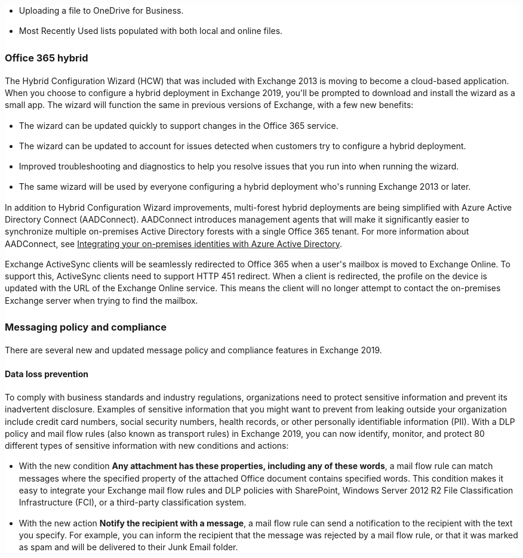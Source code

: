 - Uploading a file to OneDrive for Business.

- Most Recently Used lists populated with both local and online files.

### Office 365 hybrid

The Hybrid Configuration Wizard (HCW) that was included with Exchange 2013 is moving to become a cloud-based application. When you choose to configure a hybrid deployment in Exchange 2019, you'll be prompted to download and install the wizard as a small app. The wizard will function the same in previous versions of Exchange, with a few new benefits:

- The wizard can be updated quickly to support changes in the Office 365 service.

- The wizard can be updated to account for issues detected when customers try to configure a hybrid deployment.

- Improved troubleshooting and diagnostics to help you resolve issues that you run into when running the wizard.

- The same wizard will be used by everyone configuring a hybrid deployment who's running Exchange 2013 or later.

In addition to Hybrid Configuration Wizard improvements, multi-forest hybrid deployments are being simplified with Azure Active Directory Connect (AADConnect). AADConnect introduces management agents that will make it significantly easier to synchronize multiple on-premises Active Directory forests with a single Office 365 tenant. For more information about AADConnect, see [Integrating your on-premises identities with Azure Active Directory](https://go.microsoft.com/fwlink/p/?LinkID=527969).

Exchange ActiveSync clients will be seamlessly redirected to Office 365 when a user's mailbox is moved to Exchange Online. To support this, ActiveSync clients need to support HTTP 451 redirect. When a client is redirected, the profile on the device is updated with the URL of the Exchange Online service. This means the client will no longer attempt to contact the on-premises Exchange server when trying to find the mailbox.

### Messaging policy and compliance

There are several new and updated message policy and compliance features in Exchange 2019.

#### Data loss prevention

To comply with business standards and industry regulations, organizations need to protect sensitive information and prevent its inadvertent disclosure. Examples of sensitive information that you might want to prevent from leaking outside your organization include credit card numbers, social security numbers, health records, or other personally identifiable information (PII). With a DLP policy and mail flow rules (also known as transport rules) in Exchange 2019, you can now identify, monitor, and protect 80 different types of sensitive information with new conditions and actions:

- With the new condition **Any attachment has these properties, including any of these words**, a mail flow rule can match messages where the specified property of the attached Office document contains specified words. This condition makes it easy to integrate your Exchange mail flow rules and DLP policies with SharePoint, Windows Server 2012 R2 File Classification Infrastructure (FCI), or a third-party classification system.

- With the new action **Notify the recipient with a message**, a mail flow rule can send a notification to the recipient with the text you specify. For example, you can inform the recipient that the message was rejected by a mail flow rule, or that it was marked as spam and will be delivered to their Junk Email folder.
